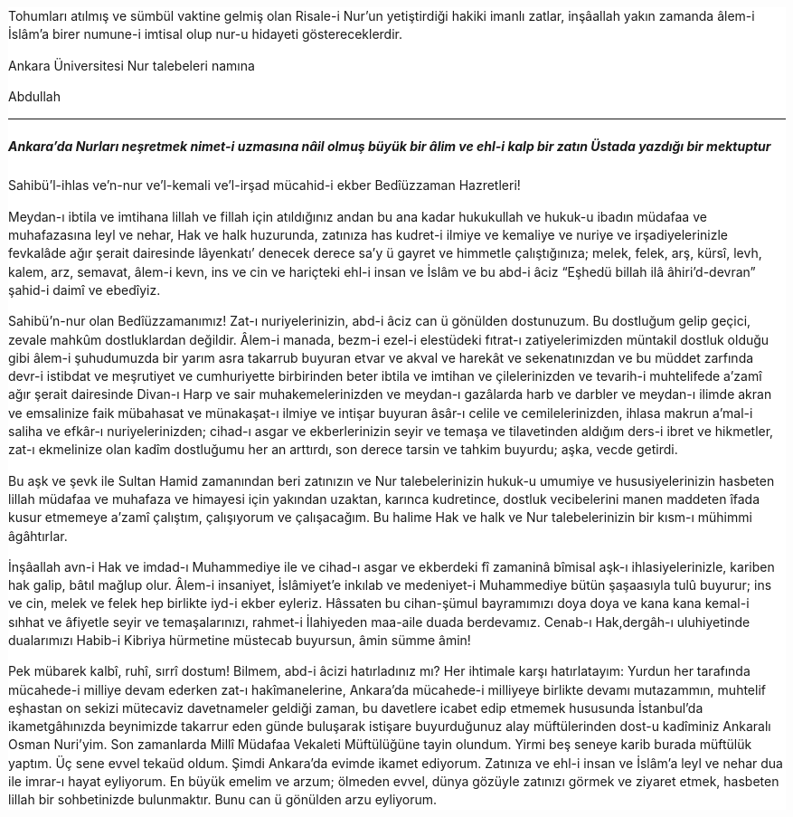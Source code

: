 Tohumları atılmış ve sümbül vaktine gelmiş olan Risale-i Nur’un yetiştirdiği hakiki imanlı zatlar, inşâallah yakın zamanda âlem-i İslâm’a birer numune-i imtisal olup nur-u hidayeti göstereceklerdir.

Ankara Üniversitesi Nur talebeleri namına

Abdullah

***

##### Ankara’da Nurları neşretmek nimet-i uzmasına nâil olmuş büyük bir âlim ve ehl-i kalp bir zatın Üstada yazdığı bir mektuptur
Sahibü’l-ihlas ve’n-nur ve’l-kemali ve’l-irşad mücahid-i ekber Bedîüzzaman Hazretleri!

Meydan-ı ibtila ve imtihana lillah ve fillah için atıldığınız andan bu ana kadar hukukullah ve hukuk-u ibadın müdafaa ve muhafazasına leyl ve nehar, Hak ve halk huzurunda, zatınıza has kudret-i ilmiye ve kemaliye ve nuriye ve irşadiyelerinizle fevkalâde ağır şerait dairesinde lâyenkatı’ denecek derece sa’y ü gayret ve himmetle çalıştığınıza; melek, felek, arş, kürsî, levh, kalem, arz, semavat, âlem-i kevn, ins ve cin ve hariçteki ehl-i insan ve İslâm ve bu abd-i âciz “Eşhedü billah ilâ âhiri’d-devran” şahid-i daimî ve ebedîyiz.

Sahibü’n-nur olan Bedîüzzamanımız! Zat-ı nuriyelerinizin, abd-i âciz can ü gönülden dostunuzum. Bu dostluğum gelip geçici, zevale mahkûm dostluklardan değildir. Âlem-i manada, bezm-i ezel-i elestüdeki fıtrat-ı zatiyelerimizden müntakil dostluk olduğu gibi âlem-i şuhudumuzda bir yarım asra takarrub buyuran etvar ve akval ve harekât ve sekenatınızdan ve bu müddet zarfında devr-i istibdat ve meşrutiyet ve cumhuriyette birbirinden beter ibtila ve imtihan ve çilelerinizden ve tevarih-i muhtelifede a’zamî ağır şerait dairesinde Divan-ı Harp ve sair muhakemelerinizden ve meydan-ı gazâlarda harb ve darbler ve meydan-ı ilimde akran ve emsalinize faik mübahasat ve münakaşat-ı ilmiye ve intişar buyuran âsâr-ı celile ve cemilelerinizden, ihlasa makrun a’mal-i saliha ve efkâr-ı nuriyelerinizden; cihad-ı asgar ve ekberlerinizin seyir ve temaşa ve tilavetinden aldığım ders-i ibret ve hikmetler, zat-ı ekmelinize olan kadîm dostluğumu her an arttırdı, son derece tarsin ve tahkim buyurdu; aşka, vecde getirdi.

Bu aşk ve şevk ile Sultan Hamid zamanından beri zatınızın ve Nur talebelerinizin hukuk-u umumiye ve hususiyelerinizin hasbeten lillah müdafaa ve muhafaza ve himayesi için yakından uzaktan, karınca kudretince, dostluk vecibelerini manen maddeten îfada kusur etmemeye a’zamî çalıştım, çalışıyorum ve çalışacağım. Bu halime Hak ve halk ve Nur talebelerinizin bir kısm-ı mühimmi âgâhtırlar.

İnşâallah avn-i Hak ve imdad-ı Muhammediye ile ve cihad-ı asgar ve ekberdeki fî zamaninâ bîmisal aşk-ı ihlasiyelerinizle, kariben hak galip, bâtıl mağlup olur. Âlem-i insaniyet, İslâmiyet’e inkılab ve medeniyet-i Muhammediye bütün şaşaasıyla tulû buyurur; ins ve cin, melek ve felek hep birlikte iyd-i ekber eyleriz. Hâssaten bu cihan-şümul bayramımızı doya doya ve kana kana kemal-i sıhhat ve âfiyetle seyir ve temaşalarınızı, rahmet-i İlahiyeden maa-aile duada berdevamız. Cenab-ı Hak,dergâh-ı uluhiyetinde dualarımızı Habib-i Kibriya hürmetine müstecab buyursun, âmin sümme âmin!

Pek mübarek kalbî, ruhî, sırrî dostum! Bilmem, abd-i âcizi hatırladınız mı? Her ihtimale karşı hatırlatayım: Yurdun her tarafında mücahede-i milliye devam ederken zat-ı hakîmanelerine, Ankara’da mücahede-i milliyeye birlikte devamı mutazammın, muhtelif eşhastan on sekizi mütecaviz davetnameler geldiği zaman, bu davetlere icabet edip etmemek hususunda İstanbul’da ikametgâhınızda beynimizde takarrur eden günde buluşarak istişare buyurduğunuz alay müftülerinden dost-u kadîminiz Ankaralı Osman Nuri’yim. Son zamanlarda Millî Müdafaa Vekaleti Müftülüğüne tayin olundum. Yirmi beş seneye karib burada müftülük yaptım. Üç sene evvel tekaüd oldum. Şimdi Ankara’da evimde ikamet ediyorum. Zatınıza ve ehl-i insan ve İslâm’a leyl ve nehar dua ile imrar-ı hayat eyliyorum. En büyük emelim ve arzum; ölmeden evvel, dünya gözüyle zatınızı görmek ve ziyaret etmek, hasbeten lillah bir sohbetinizde bulunmaktır. Bunu can ü gönülden arzu eyliyorum.
